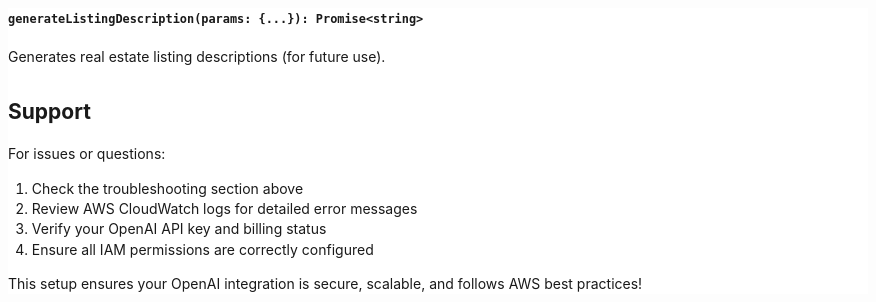 #### `generateListingDescription(params: {...}): Promise<string>`
Generates real estate listing descriptions (for future use).

## Support

For issues or questions:
1. Check the troubleshooting section above
2. Review AWS CloudWatch logs for detailed error messages
3. Verify your OpenAI API key and billing status
4. Ensure all IAM permissions are correctly configured

This setup ensures your OpenAI integration is secure, scalable, and follows AWS best practices!
